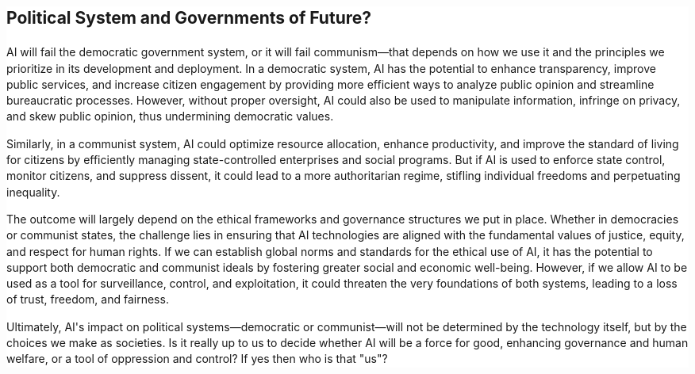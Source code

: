 ## Political System and Governments of Future?
AI will fail the democratic government system, or it will fail communism—that depends on how we use it and the principles we prioritize in its development and deployment. In a democratic system, AI has the potential to enhance transparency, improve public services, and increase citizen engagement by providing more efficient ways to analyze public opinion and streamline bureaucratic processes. However, without proper oversight, AI could also be used to manipulate information, infringe on privacy, and skew public opinion, thus undermining democratic values.

Similarly, in a communist system, AI could optimize resource allocation, enhance productivity, and improve the standard of living for citizens by efficiently managing state-controlled enterprises and social programs. But if AI is used to enforce state control, monitor citizens, and suppress dissent, it could lead to a more authoritarian regime, stifling individual freedoms and perpetuating inequality.

The outcome will largely depend on the ethical frameworks and governance structures we put in place. Whether in democracies or communist states, the challenge lies in ensuring that AI technologies are aligned with the fundamental values of justice, equity, and respect for human rights. If we can establish global norms and standards for the ethical use of AI, it has the potential to support both democratic and communist ideals by fostering greater social and economic well-being. However, if we allow AI to be used as a tool for surveillance, control, and exploitation, it could threaten the very foundations of both systems, leading to a loss of trust, freedom, and fairness. 

Ultimately, AI's impact on political systems—democratic or communist—will not be determined by the technology itself, but by the choices we make as societies. Is it really up to us to decide whether AI will be a force for good, enhancing governance and human welfare, or a tool of oppression and control? If yes then who is that "us"?